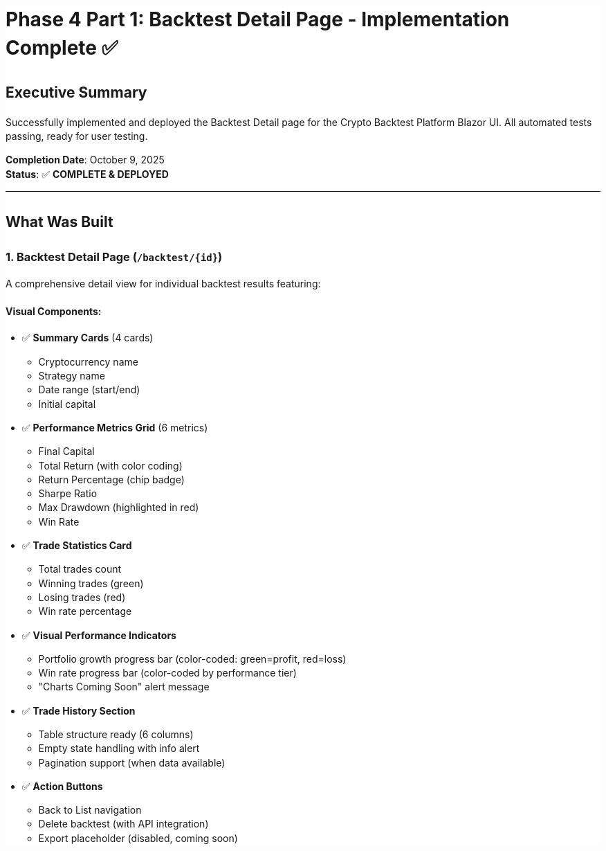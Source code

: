 # Phase 4 Part 1: Backtest Detail Page - Implementation Complete ✅

## Executive Summary

Successfully implemented and deployed the Backtest Detail page for the Crypto Backtest Platform Blazor UI. All automated tests passing, ready for user testing.

**Completion Date**: October 9, 2025  
**Status**: ✅ **COMPLETE & DEPLOYED**

---

## What Was Built

### 1. **Backtest Detail Page** (`/backtest/{id}`)
A comprehensive detail view for individual backtest results featuring:

#### Visual Components:
- ✅ **Summary Cards** (4 cards)
  - Cryptocurrency name
  - Strategy name
  - Date range (start/end)
  - Initial capital

- ✅ **Performance Metrics Grid** (6 metrics)
  - Final Capital
  - Total Return (with color coding)
  - Return Percentage (chip badge)
  - Sharpe Ratio
  - Max Drawdown (highlighted in red)
  - Win Rate

- ✅ **Trade Statistics Card**
  - Total trades count
  - Winning trades (green)
  - Losing trades (red)
  - Win rate percentage

- ✅ **Visual Performance Indicators**
  - Portfolio growth progress bar (color-coded: green=profit, red=loss)
  - Win rate progress bar (color-coded by performance tier)
  - "Charts Coming Soon" alert message

- ✅ **Trade History Section**
  - Table structure ready (6 columns)
  - Empty state handling with info alert
  - Pagination support (when data available)

- ✅ **Action Buttons**
  - Back to List navigation
  - Delete backtest (with API integration)
  - Export placeholder (disabled, coming soon)

